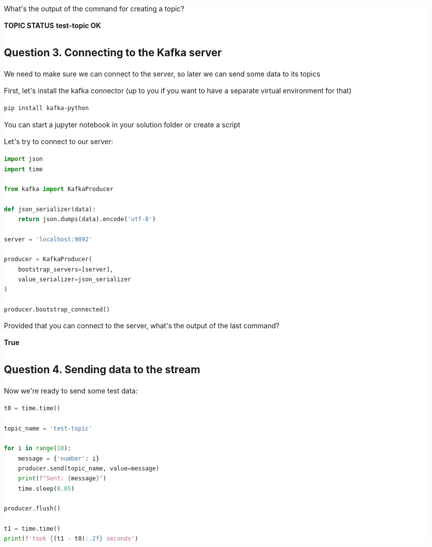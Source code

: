 What's the output of the command for creating a topic?

**TOPIC       STATUS**
**test-topic  OK**

## Question 3. Connecting to the Kafka server

We need to make sure we can connect to the server, so
later we can send some data to its topics

First, let's install the kafka connector (up to you if you
want to have a separate virtual environment for that)

```bash
pip install kafka-python
```

You can start a jupyter notebook in your solution folder or
create a script

Let's try to connect to our server:

```python
import json
import time 

from kafka import KafkaProducer

def json_serializer(data):
    return json.dumps(data).encode('utf-8')

server = 'localhost:9092'

producer = KafkaProducer(
    bootstrap_servers=[server],
    value_serializer=json_serializer
)

producer.bootstrap_connected()
```

Provided that you can connect to the server, what's the output
of the last command?

**True**

## Question 4. Sending data to the stream

Now we're ready to send some test data:

```python
t0 = time.time()

topic_name = 'test-topic'

for i in range(10):
    message = {'number': i}
    producer.send(topic_name, value=message)
    print(f"Sent: {message}")
    time.sleep(0.05)

producer.flush()

t1 = time.time()
print(f'took {(t1 - t0):.2f} seconds')
```
